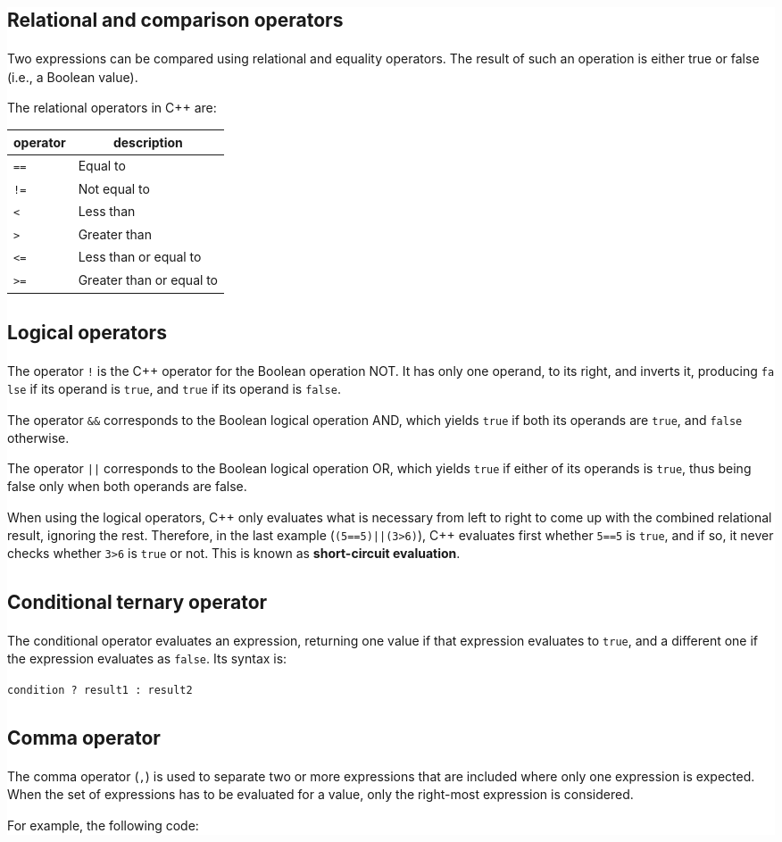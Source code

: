 ## Relational and comparison operators

Two expressions can be compared using relational and equality operators. The result of such an operation is either true or false (i.e., a Boolean value).

The relational operators in C++ are:

| operator | description              |
| -------- | ------------------------ |
| `==`     | Equal to                 |
| `!=`     | Not equal to             |
| `<`      | Less than                |
| `>`      | Greater than             |
| `<=`     | Less than or equal to    |
| `>=`     | Greater than or equal to |

## Logical operators

The operator `!` is the C++ operator for the Boolean operation NOT. It has only one operand, to its right, and inverts it, producing `false` if its operand is `true`, and `true` if its operand is `false`. 

The operator `&&` corresponds to the Boolean logical operation AND, which yields `true` if both its operands are `true`, and `false`otherwise.

The operator `||` corresponds to the Boolean logical operation OR, which yields `true` if either of its operands is `true`, thus being false only when both operands are false.

When using the logical operators, C++ only evaluates what is necessary from left to right to come up with the combined relational result, ignoring the rest. Therefore, in the last example (`(5==5)||(3>6)`), C++ evaluates first whether `5==5` is `true`, and if so, it never checks whether `3>6` is `true` or not. This is known as **short-circuit evaluation**.

## Conditional ternary operator

The conditional operator evaluates an expression, returning one value if that expression evaluates to `true`, and a different one if the expression evaluates as `false`. Its syntax is:

```
condition ? result1 : result2
```

## Comma operator

The comma operator (`,`) is used to separate two or more expressions that are included where only one expression is expected. When the set of expressions has to be evaluated for a value, only the right-most expression is considered.

For example, the following code:  
